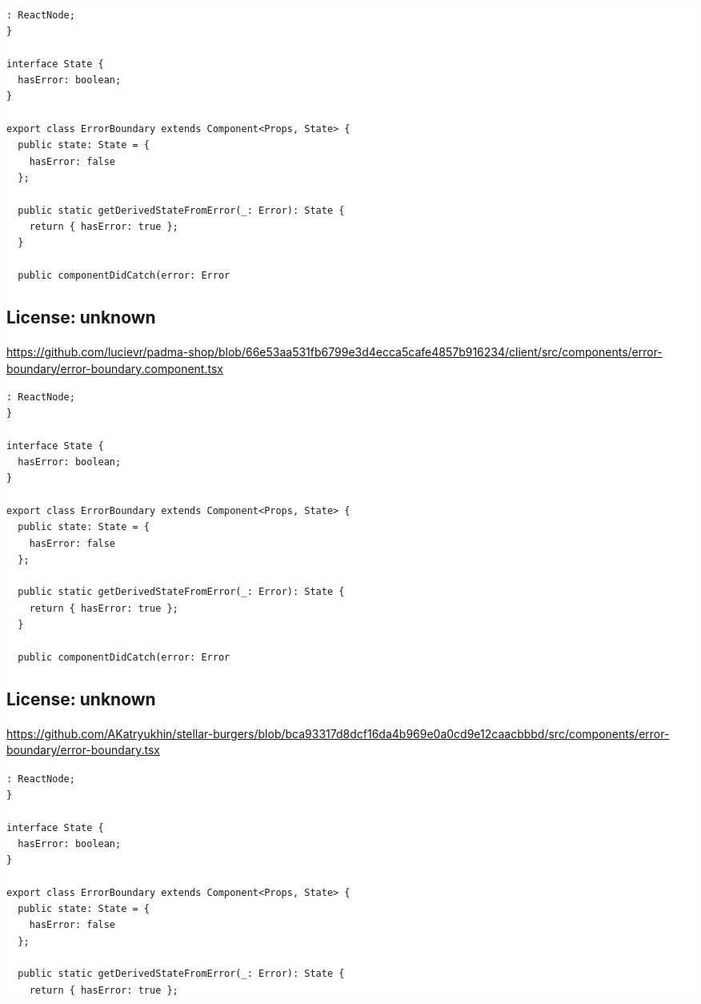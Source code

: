 ```
: ReactNode;
}

interface State {
  hasError: boolean;
}

export class ErrorBoundary extends Component<Props, State> {
  public state: State = {
    hasError: false
  };

  public static getDerivedStateFromError(_: Error): State {
    return { hasError: true };
  }

  public componentDidCatch(error: Error
```


## License: unknown
https://github.com/lucievr/padma-shop/blob/66e53aa531fb6799e3d4ecca5cafe4857b916234/client/src/components/error-boundary/error-boundary.component.tsx

```
: ReactNode;
}

interface State {
  hasError: boolean;
}

export class ErrorBoundary extends Component<Props, State> {
  public state: State = {
    hasError: false
  };

  public static getDerivedStateFromError(_: Error): State {
    return { hasError: true };
  }

  public componentDidCatch(error: Error
```


## License: unknown
https://github.com/AKatryukhin/stellar-burgers/blob/bca93317d8dcf16da4b969e0a0cd9e12caacbbbd/src/components/error-boundary/error-boundary.tsx

```
: ReactNode;
}

interface State {
  hasError: boolean;
}

export class ErrorBoundary extends Component<Props, State> {
  public state: State = {
    hasError: false
  };

  public static getDerivedStateFromError(_: Error): State {
    return { hasError: true };
```